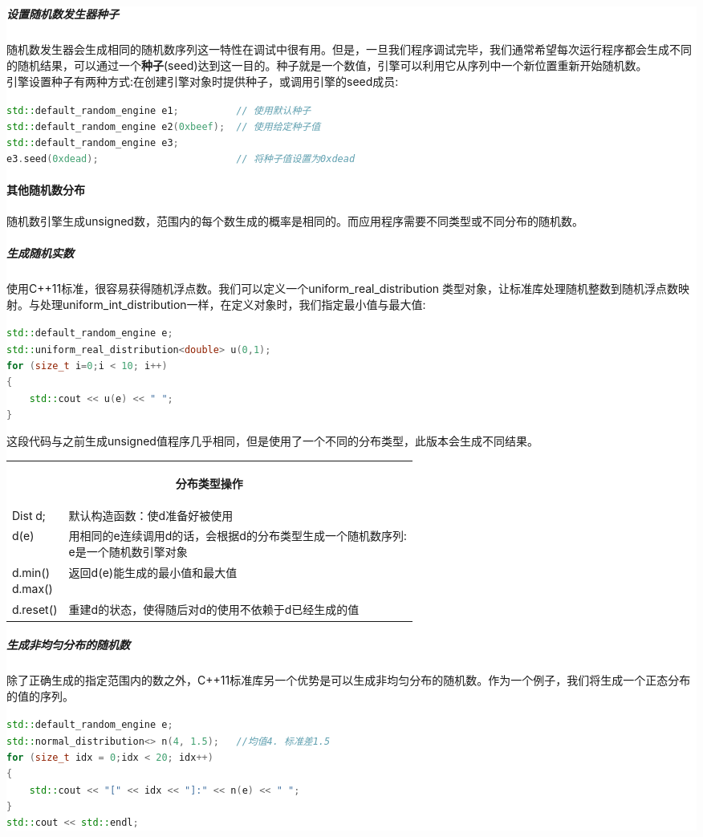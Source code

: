 ##### 设置随机数发生器种子
随机数发生器会生成相同的随机数序列这一特性在调试中很有用。但是，一旦我们程序调试完毕，我们通常希望每次运行程序都会生成不同的随机结果，可以通过一个**种子**(seed)达到这一目的。种子就是一个数值，引擎可以利用它从序列中一个新位置重新开始随机数。<br>
引擎设置种子有两种方式:在创建引擎对象时提供种子，或调用引擎的seed成员:
```C++
std::default_random_engine e1;          // 使用默认种子
std::default_random_engine e2(0xbeef);  // 使用给定种子值
std::default_random_engine e3;
e3.seed(0xdead);                        // 将种子值设置为0xdead
```

#### 其他随机数分布
随机数引擎生成unsigned数，范围内的每个数生成的概率是相同的。而应用程序需要不同类型或不同分布的随机数。

##### 生成随机实数
使用C++11标准，很容易获得随机浮点数。我们可以定义一个uniform_real_distribution 类型对象，让标准库处理随机整数到随机浮点数映射。与处理uniform_int_distribution一样，在定义对象时，我们指定最小值与最大值:
```C++
std::default_random_engine e;
std::uniform_real_distribution<double> u(0,1);
for (size_t i=0;i < 10; i++)
{
    std::cout << u(e) << " ";
}
```
这段代码与之前生成unsigned值程序几乎相同，但是使用了一个不同的分布类型，此版本会生成不同结果。
<table>
    <tr>
        <th colspan="2"> <p style="text-align:center;"> 分布类型操作 </p></th>
    </tr>
    <tr>
        <td>Dist d;</td>
        <td>默认构造函数：使d准备好被使用</td>
    </tr>
    <tr>
        <td>d(e)</td>
        <td>用相同的e连续调用d的话，会根据d的分布类型生成一个随机数序列:<br>
         e是一个随机数引擎对象</td>
    </tr>
    <tr>
        <td>d.min()<br>d.max()</td>
        <td>返回d(e)能生成的最小值和最大值</td>
    </tr>
    <tr>
        <td>d.reset()</td>
        <td>重建d的状态，使得随后对d的使用不依赖于d已经生成的值</td>
    </tr>
</table>

##### 生成非均匀分布的随机数
除了正确生成的指定范围内的数之外，C++11标准库另一个优势是可以生成非均匀分布的随机数。作为一个例子，我们将生成一个正态分布的值的序列。
```C++
std::default_random_engine e;       
std::normal_distribution<> n(4, 1.5);   //均值4. 标准差1.5
for (size_t idx = 0;idx < 20; idx++)
{
    std::cout << "[" << idx << "]:" << n(e) << " ";
}
std::cout << std::endl;
```

